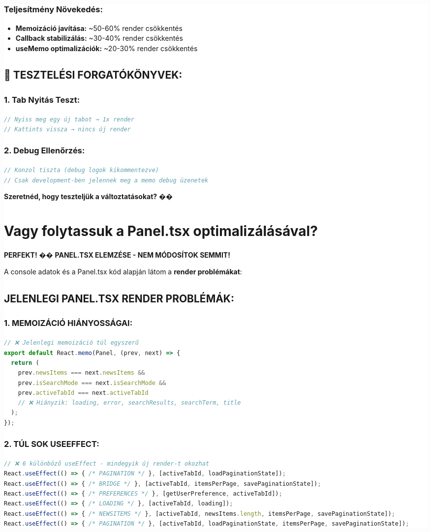 ### **Teljesítmény Növekedés:**
- **Memoizáció javítása:** ~50-60% render csökkentés
- **Callback stabilizálás:** ~30-40% render csökkentés
- **useMemo optimalizációk:** ~20-30% render csökkentés

## 🧪 **TESZTELÉSI FORGATÓKÖNYVEK:**

### **1. Tab Nyitás Teszt:**
```typescript
// Nyiss meg egy új tabot → 1x render
// Kattints vissza → nincs új render
```

### **2. Debug Ellenőrzés:**
```typescript
// Konzol tiszta (debug logok kikommentezve)
// Csak development-ben jelennek meg a memo debug üzenetek
```

**Szeretnéd, hogy teszteljük a változtatásokat?** ��

Vagy folytassuk a **Panel.tsx** optimalizálásával?
=============================================================
**PERFEKT!** �� **PANEL.TSX ELEMZÉSE - NEM MÓDOSÍTOK SEMMIT!**

A console adatok és a Panel.tsx kód alapján látom a **render problémákat**:

## **JELENLEGI PANEL.TSX RENDER PROBLÉMÁK:**

### **1. MEMOIZÁCIÓ HIÁNYOSSÁGAI:**
```typescript
// ❌ Jelenlegi memoizáció túl egyszerű
export default React.memo(Panel, (prev, next) => {
  return (
    prev.newsItems === next.newsItems &&
    prev.isSearchMode === next.isSearchMode &&
    prev.activeTabId === next.activeTabId
    // ❌ Hiányzik: loading, error, searchResults, searchTerm, title
  );
});
```

### **2. TÚL SOK USEEFFECT:**
```typescript
// ❌ 6 különböző useEffect - mindegyik új render-t okozhat
React.useEffect(() => { /* PAGINATION */ }, [activeTabId, loadPaginationState]);
React.useEffect(() => { /* BRIDGE */ }, [activeTabId, itemsPerPage, savePaginationState]);
React.useEffect(() => { /* PREFERENCES */ }, [getUserPreference, activeTabId]);
React.useEffect(() => { /* LOADING */ }, [activeTabId, loading]);
React.useEffect(() => { /* NEWSITEMS */ }, [activeTabId, newsItems.length, itemsPerPage, savePaginationState]);
React.useEffect(() => { /* PAGINATION */ }, [activeTabId, loadPaginationState, itemsPerPage, savePaginationState]);
```
